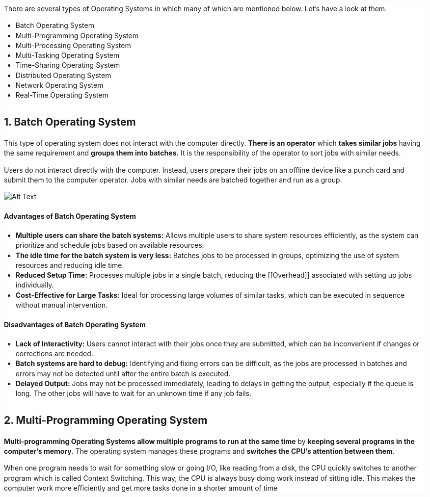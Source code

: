 
There are several types of Operating Systems in which many of which are mentioned below. Let’s have a look at them.

- Batch Operating System
- Multi-Programming Operating System
- Multi-Processing Operating System
- Multi-Tasking Operating System
- Time-Sharing Operating System
- Distributed Operating System
- Network Operating System
- Real-Time Operating System

## 1. Batch Operating System
This type of operating system does not interact with the computer directly. **There is an operator** which **takes similar jobs** having the same requirement and **groups them into batches.** It is the responsibility of the operator to sort jobs with similar needs.

Users do not interact directly with the computer. Instead, users prepare their jobs on an offline device like a punch card and submit them to the computer operator. Jobs with similar needs are batched together and run as a group.

![Alt Text](Batch-OS.webp)


#### Advantages of Batch Operating System
- **Multiple users can share the batch systems:** Allows multiple users to share system resources efficiently, as the system can prioritize and schedule jobs based on available resources.
- **The idle time for the batch system is very less:** Batches jobs to be processed in groups, optimizing the use of system resources and reducing idle time.
- **Reduced Setup Time:**  Processes multiple jobs in a single batch, reducing the [[Overhead]] associated with setting up jobs individually.
- **Cost-Effective for Large Tasks:** Ideal for processing large volumes of similar tasks, which can be executed in sequence without manual intervention.

#### Disadvantages of Batch Operating System
- **Lack of Interactivity:** Users cannot interact with their jobs once they are submitted, which can be inconvenient if changes or corrections are needed.
- **Batch systems are hard to debug:** Identifying and fixing errors can be difficult, as the jobs are processed in batches and errors may not be detected until after the entire batch is executed.
- **Delayed Output:** Jobs may not be processed immediately, leading to delays in getting the output, especially if the queue is long. The other jobs will have to wait for an unknown time if any job fails.


## 2. Multi-Programming Operating System
**Multi-programming Operating Systems** **allow multiple programs to run at the same time** by **keeping several programs in the computer’s memory**. The operating system manages these programs and **switches the CPU’s attention between them**.

When one program needs to wait for something slow or going I/O, like reading from a disk, the CPU quickly switches to another program which is called Context Switching. This way, the CPU is always busy doing work instead of sitting idle. This makes the computer work more efficiently and get more tasks done in a shorter amount of time
